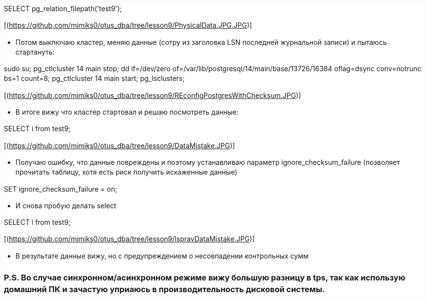 SELECT pg_relation_filepath('test9');

 
 [(https://github.com/mimiks0/otus_dba/tree/lesson9/PhysicalData.JPG.JPG)]
 
  
- Потом  выключаю кластер, меняю данные (сотру из заголовка LSN последней журнальной записи) и пытаюсь стартануть:
 
sudo su;
pg_ctlcluster 14 main stop;
dd if=/dev/zero of=/var/lib/postgresql/14/main/base/13726/16384 oflag=dsync conv=notrunc bs=1 count=8;
pg_ctlcluster 14 main start;
pg_lsclusters;
 
 [(https://github.com/mimiks0/otus_dba/tree/lesson9/REconfigPostgresWithChecksum.JPG)]
  
- В итоге вижу что кластер стартовал и решаю посмотреть данные:

SELECT i from test9;

 [(https://github.com/mimiks0/otus_dba/tree/lesson9/DataMistake.JPG)]


- Получаю ошибку, что данные повреждены и поэтому устанавливаю параметр ignore_checksum_failure (позволяет прочитать таблицу, хотя есть  риск получить искаженные данные)
  
SET ignore_checksum_failure = on; 
 
- И снова пробую делать select

SELECT i from test9;

 [(https://github.com/mimiks0/otus_dba/tree/lesson9/IspravDataMistake.JPG)]
 
- B результате данные вижу, но с предупреждением о несовпадении контрольных сумм

 ### P.S.   Во  случае  синхронном/асинхронном режиме вижу большую разницу в tps, так как использую домашний ПК  и зачастую уприаюсь в производительность дисковой системы.
 


 